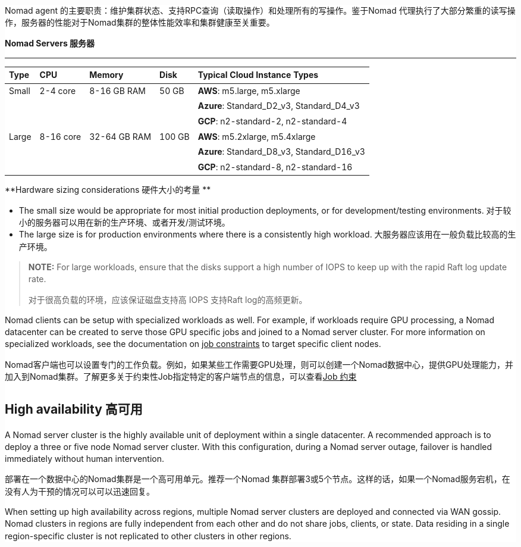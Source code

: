 Nomad agent 的主要职责：维护集群状态、支持RPC查询（读取操作）和处理所有的写操作。鉴于Nomad 代理执行了大部分繁重的读写操作，服务器的性能对于Nomad集群的整体性能效率和集群健康至关重要。

**Nomad Servers 服务器**

---

| Type  | CPU       | Memory       | Disk   | Typical Cloud Instance Types               |
| :---- | :-------- | :----------- | :----- | :----------------------------------------- |
| Small | 2-4 core  | 8-16 GB RAM  | 50 GB  | **AWS**: m5.large, m5.xlarge               |
|       |           |              |        | **Azure**: Standard_D2_v3, Standard_D4_v3  |
|       |           |              |        | **GCP**: n2-standard-2, n2-standard-4      |
| Large | 8-16 core | 32-64 GB RAM | 100 GB | **AWS**: m5.2xlarge, m5.4xlarge            |
|       |           |              |        | **Azure**: Standard_D8_v3, Standard_D16_v3 |
|       |           |              |        | **GCP**: n2-standard-8, n2-standard-16     |

**Hardware sizing considerations 硬件大小的考量 **

- The small size would be appropriate for most initial production deployments, or for development/testing environments. 对于较小的服务器可以用在新的生产环境、或者开发/测试环境。
- The large size is for production environments where there is a consistently high workload. 大服务器应该用在一般负载比较高的生产环境。

> **NOTE:** For large workloads, ensure that the disks support a high number of IOPS to keep up with the rapid Raft log update rate.
>
> 对于很高负载的环境，应该保证磁盘支持高 IOPS 支持Raft log的高频更新。

Nomad clients can be setup with specialized workloads as well. For example, if workloads require GPU processing, a Nomad datacenter can be created to serve those GPU specific jobs and joined to a Nomad server cluster. For more information on specialized workloads, see the documentation on [job constraints](https://www.nomadproject.io/docs/job-specification/constraint) to target specific client nodes.

Nomad客户端也可以设置专门的工作负载。例如，如果某些工作需要GPU处理，则可以创建一个Nomad数据中心，提供GPU处理能力，并加入到Nomad集群。了解更多关于约束性Job指定特定的客户端节点的信息，可以查看[Job 约束](https://www.nomadproject.io/docs/job-specification/constraint)

## High availability 高可用

A Nomad server cluster is the highly available unit of deployment within a single datacenter. A recommended approach is to deploy a three or five node Nomad server cluster. With this configuration, during a Nomad server outage, failover is handled immediately without human intervention.

部署在一个数据中心的Nomad集群是一个高可用单元。推荐一个Nomad 集群部署3或5个节点。这样的话，如果一个Nomad服务宕机，在没有人为干预的情况可以可以迅速回复。



When setting up high availability across regions, multiple Nomad server clusters are deployed and connected via WAN gossip. Nomad clusters in regions are fully independent from each other and do not share jobs, clients, or state. Data residing in a single region-specific cluster is not replicated to other clusters in other regions.
